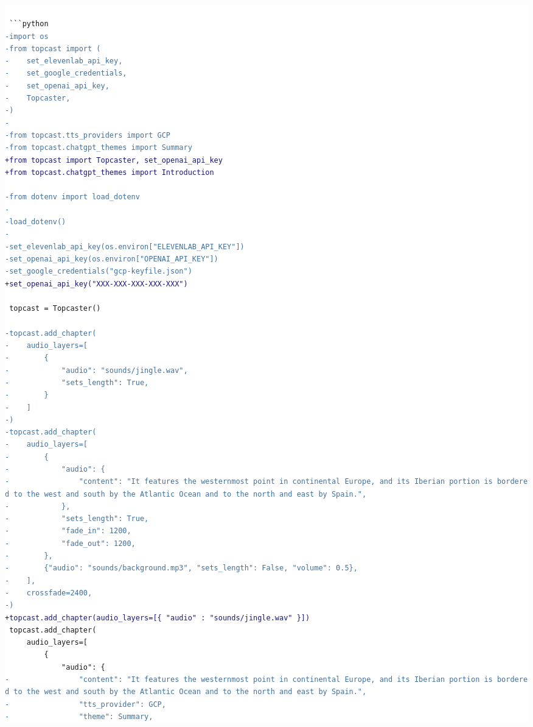 ```diff
 
 ```python
-import os
-from topcast import (
-    set_elevenlab_api_key,
-    set_google_credentials,
-    set_openai_api_key,
-    Topcaster,
-)
-
-from topcast.tts_providers import GCP
-from topcast.chatgpt_themes import Summary
+from topcast import Topcaster, set_openai_api_key
+from topcast.chatgpt_themes import Introduction
 
-from dotenv import load_dotenv
-
-load_dotenv()
-
-set_elevenlab_api_key(os.environ["ELEVENLAB_API_KEY"])
-set_openai_api_key(os.environ["OPENAI_API_KEY"])
-set_google_credentials("gcp-keyfile.json")
+set_openai_api_key("XXX-XXX-XXX-XXX-XXX")
 
 topcast = Topcaster()
 
-topcast.add_chapter(
-    audio_layers=[
-        {
-            "audio": "sounds/jingle.wav",
-            "sets_length": True,
-        }
-    ]
-)
-topcast.add_chapter(
-    audio_layers=[
-        {
-            "audio": {
-                "content": "It features the westernmost point in continental Europe, and its Iberian portion is bordered to the west and south by the Atlantic Ocean and to the north and east by Spain.",
-            },
-            "sets_length": True,
-            "fade_in": 1200,
-            "fade_out": 1200,
-        },
-        {"audio": "sounds/background.mp3", "sets_length": False, "volume": 0.5},
-    ],
-    crossfade=2400,
-)
+topcast.add_chapter(audio_layers=[{ "audio" : "sounds/jingle.wav" }])
 topcast.add_chapter(
     audio_layers=[
         {
             "audio": {
-                "content": "It features the westernmost point in continental Europe, and its Iberian portion is bordered to the west and south by the Atlantic Ocean and to the north and east by Spain.",
-                "tts_provider": GCP, 
-                "theme": Summary,
```